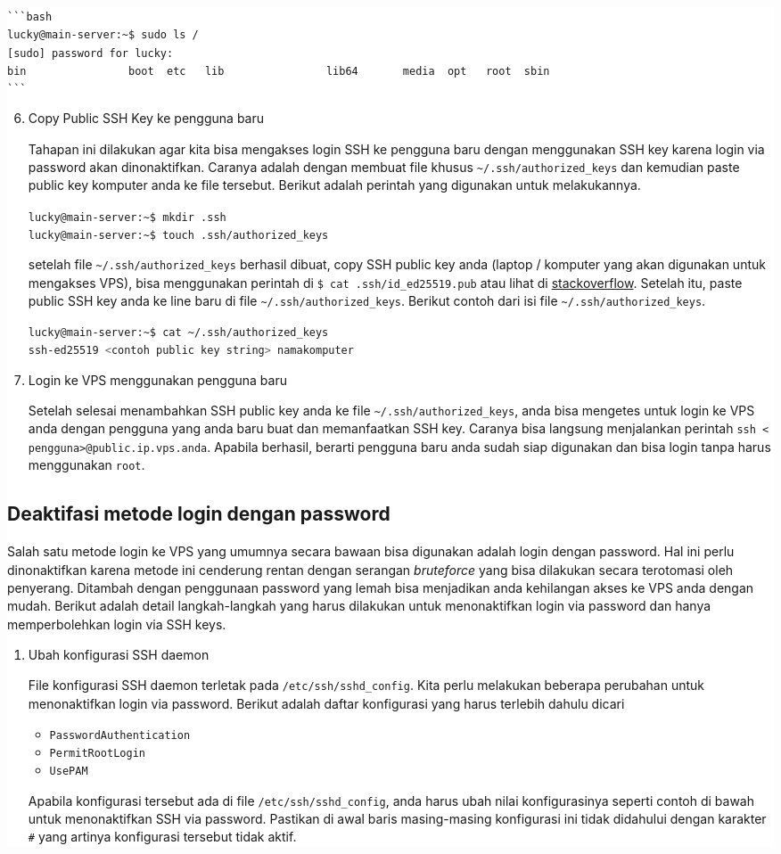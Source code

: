     ```bash
    lucky@main-server:~$ sudo ls /
    [sudo] password for lucky:
    bin                boot  etc   lib                lib64       media  opt   root  sbin
    ```

6. Copy Public SSH Key ke pengguna baru

    Tahapan ini dilakukan agar kita bisa mengakses login SSH ke pengguna baru dengan menggunakan SSH key karena login via password akan dinonaktifkan. Caranya adalah dengan membuat file khusus `~/.ssh/authorized_keys` dan kemudian paste public key komputer anda ke file tersebut. Berikut adalah perintah yang digunakan untuk melakukannya.

    ```bash
    lucky@main-server:~$ mkdir .ssh
    lucky@main-server:~$ touch .ssh/authorized_keys
    ```

    setelah file `~/.ssh/authorized_keys` berhasil dibuat, copy SSH public key anda (laptop / komputer yang akan digunakan untuk mengakses VPS), bisa menggunakan perintah di `$ cat .ssh/id_ed25519.pub` atau lihat di [stackoverflow](https://askubuntu.com/questions/4830/easiest-way-to-copy-ssh-keys-to-another-machine). Setelah itu, paste public SSH key anda ke line baru di file `~/.ssh/authorized_keys`. Berikut contoh dari isi file `~/.ssh/authorized_keys`.

    ```bash
    lucky@main-server:~$ cat ~/.ssh/authorized_keys
    ssh-ed25519 <contoh public key string> namakomputer
    ```

7. Login ke VPS menggunakan pengguna baru

    Setelah selesai menambahkan SSH public key anda ke file `~/.ssh/authorized_keys`, anda bisa mengetes untuk login ke VPS anda dengan pengguna yang anda baru buat dan memanfaatkan SSH key. Caranya bisa langsung menjalankan perintah `ssh <pengguna>@public.ip.vps.anda`. Apabila berhasil, berarti pengguna baru anda sudah siap digunakan dan bisa login tanpa harus menggunakan `root`.

## Deaktifasi metode login dengan password

Salah satu metode login ke VPS yang umumnya secara bawaan bisa digunakan adalah login dengan password. Hal ini perlu dinonaktifkan karena metode ini cenderung rentan dengan serangan _bruteforce_ yang bisa dilakukan secara terotomasi oleh penyerang. Ditambah dengan penggunaan password yang lemah bisa menjadikan anda kehilangan akses ke VPS anda dengan mudah. Berikut adalah detail langkah-langkah yang harus dilakukan untuk menonaktifkan login via password dan hanya memperbolehkan login via SSH keys.

1. Ubah konfigurasi SSH daemon

    File konfigurasi SSH daemon terletak pada `/etc/ssh/sshd_config`. Kita perlu melakukan beberapa perubahan untuk menonaktifkan login via password. Berikut adalah daftar konfigurasi yang harus terlebih dahulu dicari

    - `PasswordAuthentication`
    - `PermitRootLogin`
    - `UsePAM`

    Apabila konfigurasi tersebut ada di file `/etc/ssh/sshd_config`, anda harus ubah nilai konfigurasinya seperti contoh di bawah untuk menonaktifkan SSH via password. Pastikan di awal baris masing-masing konfigurasi ini tidak didahului dengan karakter `#` yang artinya konfigurasi tersebut tidak aktif.

